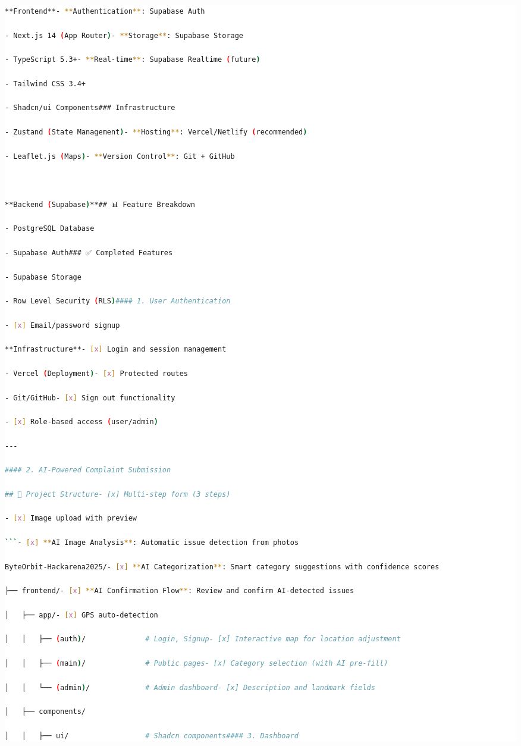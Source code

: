    ```bash   - Sign up for an account
**Frontend**- **Authentication**: Supabase Auth

- Next.js 14 (App Router)- **Storage**: Supabase Storage

- TypeScript 5.3+- **Real-time**: Supabase Realtime (future)

- Tailwind CSS 3.4+

- Shadcn/ui Components### Infrastructure

- Zustand (State Management)- **Hosting**: Vercel/Netlify (recommended)

- Leaflet.js (Maps)- **Version Control**: Git + GitHub



**Backend (Supabase)**## 📊 Feature Breakdown

- PostgreSQL Database

- Supabase Auth### ✅ Completed Features

- Supabase Storage

- Row Level Security (RLS)#### 1. User Authentication

- [x] Email/password signup

**Infrastructure**- [x] Login and session management

- Vercel (Deployment)- [x] Protected routes

- Git/GitHub- [x] Sign out functionality

- [x] Role-based access (user/admin)

---

#### 2. AI-Powered Complaint Submission

## 📁 Project Structure- [x] Multi-step form (3 steps)

- [x] Image upload with preview

```- [x] **AI Image Analysis**: Automatic issue detection from photos

ByteOrbit-Hackarena2025/- [x] **AI Categorization**: Smart category suggestions with confidence scores

├── frontend/- [x] **AI Confirmation Flow**: Review and confirm AI-detected issues

│   ├── app/- [x] GPS auto-detection

│   │   ├── (auth)/              # Login, Signup- [x] Interactive map for location adjustment

│   │   ├── (main)/              # Public pages- [x] Category selection (with AI pre-fill)

│   │   └── (admin)/             # Admin dashboard- [x] Description and landmark fields

│   ├── components/

│   │   ├── ui/                  # Shadcn components#### 3. Dashboard

   ```